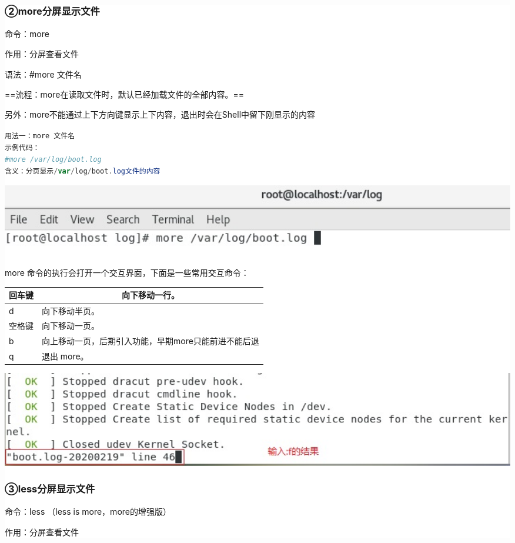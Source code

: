 

### ②more分屏显示文件

命令：more

作用：分屏查看文件

语法：#more  文件名

==流程：more在读取文件时，默认已经加载文件的全部内容。==

另外：more不能通过上下方向键显示上下内容，退出时会在Shell中留下刚显示的内容



```powershell
用法一：more 文件名
示例代码：
#more /var/log/boot.log
含义：分页显示/var/log/boot.log文件的内容
```

<img src="./media/more01.jpg" style="width:960px" />

more 命令的执行会打开一个交互界面，下面是一些常用交互命令：

| 回车键 | 向下移动一行。                                       |
| ------ | ---------------------------------------------------- |
| d      | 向下移动半页。                                       |
| 空格键 | 向下移动一页。                                       |
| b      | 向上移动一页，后期引入功能，早期more只能前进不能后退 |
| q      | 退出   more。                                        |

<img src="./media/more02.jpg" style="width:960px" />



### ③less分屏显示文件

命令：less （less is more，more的增强版）

作用：分屏查看文件
